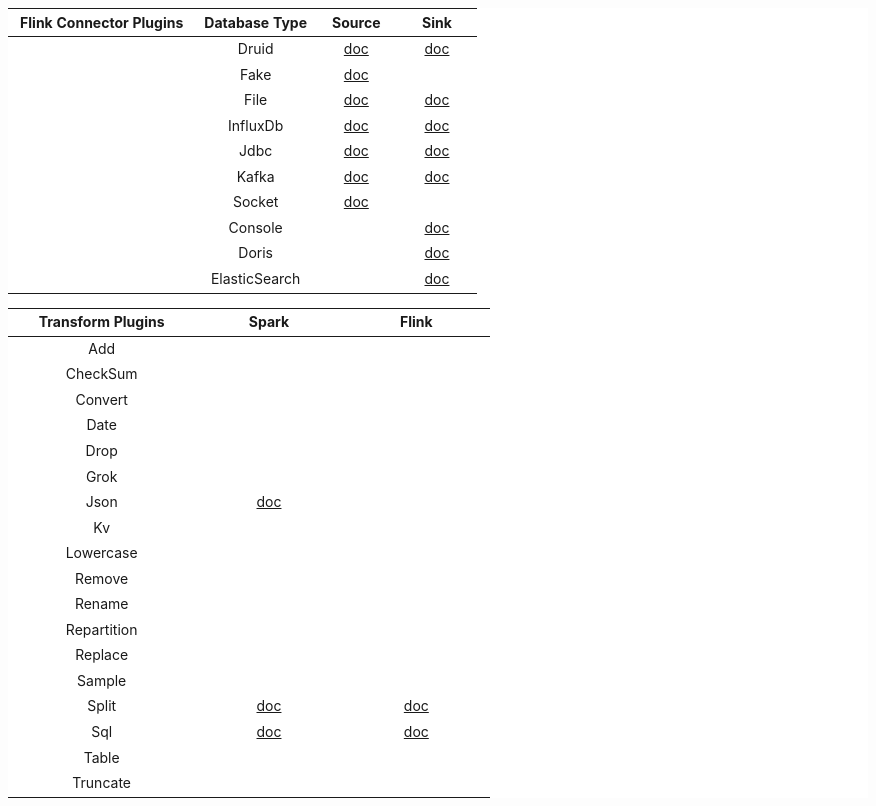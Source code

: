 | <div style="width: 130pt">Flink Connector Plugins | <div style="width: 80pt">Database Type  | <div style="width: 50pt">Source | <div style="width: 50pt">Sink                                                                |
|:------------------------:|:--------------:|:------------------------------------------------------------------:|:-------------------------------------------------------------------:|
|                          |Druid           |[doc](./docs/en/flink/configuration/source-plugins/Druid.md)        |[doc](./docs/en/flink/configuration/sink-plugins/Druid.md)           |
|                          |Fake            |[doc](./docs/en/flink/configuration/source-plugins/Fake.md)         |                                                                     |
|                          |File            |[doc](./docs/en/flink/configuration/source-plugins/File.md)         |[doc](./docs/en/flink/configuration/sink-plugins/File.md)            |
|                          |InfluxDb        |[doc](./docs/en/flink/configuration/source-plugins/InfluxDb.md)     |[doc](./docs/en/flink/configuration/sink-plugins/InfluxDb.md)        |
|                          |Jdbc            |[doc](./docs/en/flink/configuration/source-plugins/Jdbc.md)         |[doc](./docs/en/flink/configuration/sink-plugins/Jdbc.md)            |
|                          |Kafka           |[doc](./docs/en/flink/configuration/source-plugins/Kafka.md)        |[doc](./docs/en/flink/configuration/sink-plugins/Kafka.md)           |
|                          |Socket          |[doc](./docs/en/flink/configuration/source-plugins/Socket.md)       |                                                                     |
|                          |Console         |                                                                    |[doc](./docs/en/flink/configuration/sink-plugins/Console.md)         |
|                          |Doris           |                                                                    |[doc](./docs/en/flink/configuration/sink-plugins/Doris.md)           |
|                          |ElasticSearch   |                                                                    |[doc](./docs/en/flink/configuration/sink-plugins/Elasticsearch.md)   |

|<div style="width: 130pt">Transform Plugins| <div style="width: 100pt">Spark                                    | <div style="width: 100pt">Flink                                     |
|:-----------------------------------------:|:------------------------------------------------------------------:|:-------------------------------------------------------------------:|
|Add                                        |                                                                    |                                                                     |
|CheckSum                                   |                                                                    |                                                                     |
|Convert                                    |                                                                    |                                                                     |
|Date                                       |                                                                    |                                                                     |
|Drop                                       |                                                                    |                                                                     |
|Grok                                       |                                                                    |                                                                     |
|Json                                       |[doc](./docs/en/spark/configuration/transform-plugins/Json.md)      |                                                                     |
|Kv                                         |                                                                    |                                                                     |
|Lowercase                                  |                                                                    |                                                                     |
|Remove                                     |                                                                    |                                                                     |
|Rename                                     |                                                                    |                                                                     |
|Repartition                                |                                                                    |                                                                     |
|Replace                                    |                                                                    |                                                                     |
|Sample                                     |                                                                    |                                                                     |
|Split                                      |[doc](./docs/en/spark/configuration/transform-plugins/Split.md)     |[doc](./docs/en/flink/configuration/transform-plugins/Split.md)      |
|Sql                                        |[doc](./docs/en/spark/configuration/transform-plugins/Sql.md)       |[doc](./docs/en/flink/configuration/transform-plugins/Sql.md)        |
|Table                                      |                                                                    |                                                                     |
|Truncate                                   |                                                                    |                                                                     |